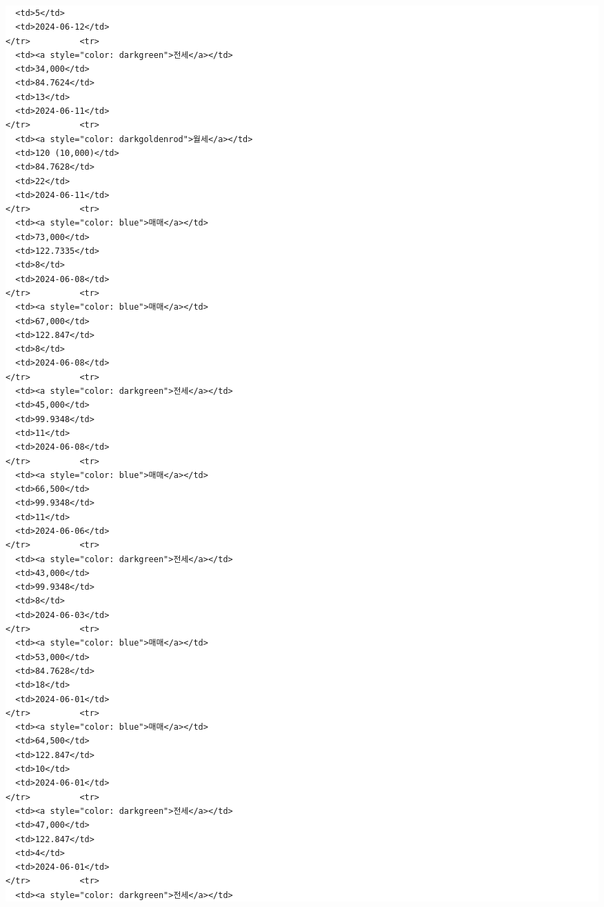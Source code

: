       <td>5</td>
      <td>2024-06-12</td>
    </tr>          <tr>
      <td><a style="color: darkgreen">전세</a></td>
      <td>34,000</td>
      <td>84.7624</td>
      <td>13</td>
      <td>2024-06-11</td>
    </tr>          <tr>
      <td><a style="color: darkgoldenrod">월세</a></td>
      <td>120 (10,000)</td>
      <td>84.7628</td>
      <td>22</td>
      <td>2024-06-11</td>
    </tr>          <tr>
      <td><a style="color: blue">매매</a></td>
      <td>73,000</td>
      <td>122.7335</td>
      <td>8</td>
      <td>2024-06-08</td>
    </tr>          <tr>
      <td><a style="color: blue">매매</a></td>
      <td>67,000</td>
      <td>122.847</td>
      <td>8</td>
      <td>2024-06-08</td>
    </tr>          <tr>
      <td><a style="color: darkgreen">전세</a></td>
      <td>45,000</td>
      <td>99.9348</td>
      <td>11</td>
      <td>2024-06-08</td>
    </tr>          <tr>
      <td><a style="color: blue">매매</a></td>
      <td>66,500</td>
      <td>99.9348</td>
      <td>11</td>
      <td>2024-06-06</td>
    </tr>          <tr>
      <td><a style="color: darkgreen">전세</a></td>
      <td>43,000</td>
      <td>99.9348</td>
      <td>8</td>
      <td>2024-06-03</td>
    </tr>          <tr>
      <td><a style="color: blue">매매</a></td>
      <td>53,000</td>
      <td>84.7628</td>
      <td>18</td>
      <td>2024-06-01</td>
    </tr>          <tr>
      <td><a style="color: blue">매매</a></td>
      <td>64,500</td>
      <td>122.847</td>
      <td>10</td>
      <td>2024-06-01</td>
    </tr>          <tr>
      <td><a style="color: darkgreen">전세</a></td>
      <td>47,000</td>
      <td>122.847</td>
      <td>4</td>
      <td>2024-06-01</td>
    </tr>          <tr>
      <td><a style="color: darkgreen">전세</a></td>
